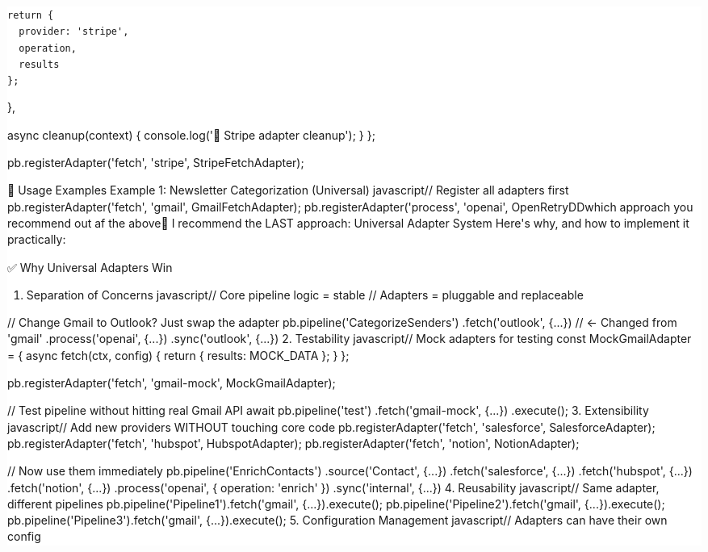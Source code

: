    return {
      provider: 'stripe',
      operation,
      results
    };
  },
  
  async cleanup(context) {
    console.log('🧹 Stripe adapter cleanup');
  }
};

pb.registerAdapter('fetch', 'stripe', StripeFetchAdapter);

🎯 Usage Examples
Example 1: Newsletter Categorization (Universal)
javascript// Register all adapters first
pb.registerAdapter('fetch', 'gmail', GmailFetchAdapter);
pb.registerAdapter('process', 'openai', OpenRetryDDwhich approach you recommend out af the above🎯 I recommend the LAST approach: Universal Adapter System
Here's why, and how to implement it practically:

✅ Why Universal Adapters Win
1. Separation of Concerns
javascript// Core pipeline logic = stable
// Adapters = pluggable and replaceable

// Change Gmail to Outlook? Just swap the adapter
pb.pipeline('CategorizeSenders')
  .fetch('outlook', {...})  // ← Changed from 'gmail'
  .process('openai', {...})
  .sync('outlook', {...})
2. Testability
javascript// Mock adapters for testing
const MockGmailAdapter = {
  async fetch(ctx, config) {
    return { results: MOCK_DATA };
  }
};

pb.registerAdapter('fetch', 'gmail-mock', MockGmailAdapter);

// Test pipeline without hitting real Gmail API
await pb.pipeline('test')
  .fetch('gmail-mock', {...})
  .execute();
3. Extensibility
javascript// Add new providers WITHOUT touching core code
pb.registerAdapter('fetch', 'salesforce', SalesforceAdapter);
pb.registerAdapter('fetch', 'hubspot', HubspotAdapter);
pb.registerAdapter('fetch', 'notion', NotionAdapter);

// Now use them immediately
pb.pipeline('EnrichContacts')
  .source('Contact', {...})
  .fetch('salesforce', {...})
  .fetch('hubspot', {...})
  .fetch('notion', {...})
  .process('openai', { operation: 'enrich' })
  .sync('internal', {...})
4. Reusability
javascript// Same adapter, different pipelines
pb.pipeline('Pipeline1').fetch('gmail', {...}).execute();
pb.pipeline('Pipeline2').fetch('gmail', {...}).execute();
pb.pipeline('Pipeline3').fetch('gmail', {...}).execute();
5. Configuration Management
javascript// Adapters can have their own config